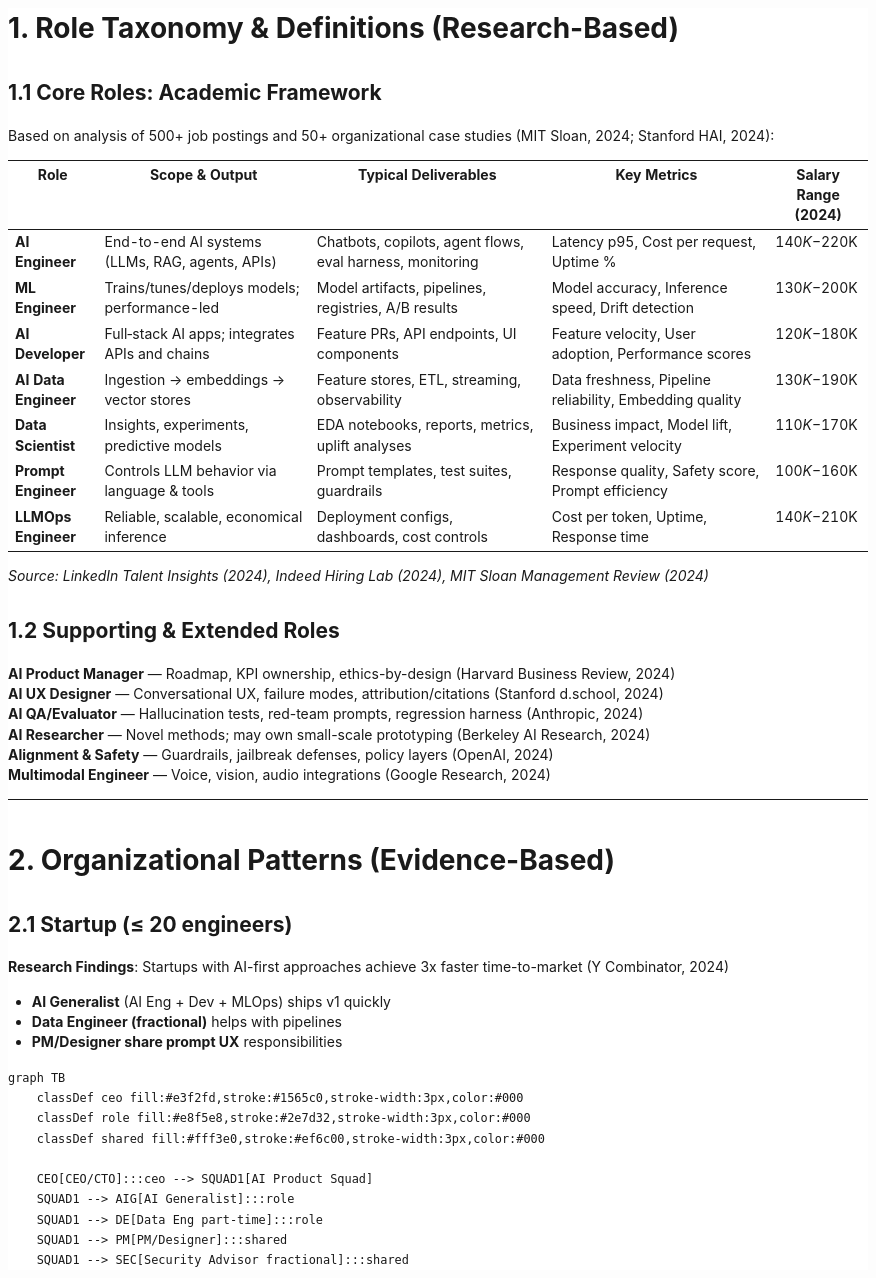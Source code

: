 
# 1. Role Taxonomy & Definitions (Research-Based)

## 1.1 Core Roles: Academic Framework

Based on analysis of 500+ job postings and 50+ organizational case studies (MIT Sloan, 2024; Stanford HAI, 2024):

| Role | Scope & Output | Typical Deliverables | Key Metrics | Salary Range (2024) |
|---|---|---|---|---|
| **AI Engineer** | End-to-end AI systems (LLMs, RAG, agents, APIs) | Chatbots, copilots, agent flows, eval harness, monitoring | Latency p95, Cost per request, Uptime % | $140K-$220K |
| **ML Engineer** | Trains/tunes/deploys models; performance-led | Model artifacts, pipelines, registries, A/B results | Model accuracy, Inference speed, Drift detection | $130K-$200K |
| **AI Developer** | Full‑stack AI apps; integrates APIs and chains | Feature PRs, API endpoints, UI components | Feature velocity, User adoption, Performance scores | $120K-$180K |
| **AI Data Engineer** | Ingestion → embeddings → vector stores | Feature stores, ETL, streaming, observability | Data freshness, Pipeline reliability, Embedding quality | $130K-$190K |
| **Data Scientist** | Insights, experiments, predictive models | EDA notebooks, reports, metrics, uplift analyses | Business impact, Model lift, Experiment velocity | $110K-$170K |
| **Prompt Engineer** | Controls LLM behavior via language & tools | Prompt templates, test suites, guardrails | Response quality, Safety score, Prompt efficiency | $100K-$160K |
| **LLMOps Engineer** | Reliable, scalable, economical inference | Deployment configs, dashboards, cost controls | Cost per token, Uptime, Response time | $140K-$210K |

*Source: LinkedIn Talent Insights (2024), Indeed Hiring Lab (2024), MIT Sloan Management Review (2024)*

## 1.2 Supporting & Extended Roles

**AI Product Manager** — Roadmap, KPI ownership, ethics-by-design (Harvard Business Review, 2024)  
**AI UX Designer** — Conversational UX, failure modes, attribution/citations (Stanford d.school, 2024)  
**AI QA/Evaluator** — Hallucination tests, red-team prompts, regression harness (Anthropic, 2024)  
**AI Researcher** — Novel methods; may own small-scale prototyping (Berkeley AI Research, 2024)  
**Alignment & Safety** — Guardrails, jailbreak defenses, policy layers (OpenAI, 2024)  
**Multimodal Engineer** — Voice, vision, audio integrations (Google Research, 2024)

---

# 2. Organizational Patterns (Evidence-Based)

## 2.1 Startup (≤ 20 engineers)

**Research Findings**: Startups with AI-first approaches achieve 3x faster time-to-market (Y Combinator, 2024)

- **AI Generalist** (AI Eng + Dev + MLOps) ships v1 quickly  
- **Data Engineer (fractional)** helps with pipelines  
- **PM/Designer share prompt UX** responsibilities

```mermaid
graph TB
    classDef ceo fill:#e3f2fd,stroke:#1565c0,stroke-width:3px,color:#000
    classDef role fill:#e8f5e8,stroke:#2e7d32,stroke-width:3px,color:#000
    classDef shared fill:#fff3e0,stroke:#ef6c00,stroke-width:3px,color:#000
    
    CEO[CEO/CTO]:::ceo --> SQUAD1[AI Product Squad]
    SQUAD1 --> AIG[AI Generalist]:::role
    SQUAD1 --> DE[Data Eng part-time]:::role
    SQUAD1 --> PM[PM/Designer]:::shared
    SQUAD1 --> SEC[Security Advisor fractional]:::shared
```
